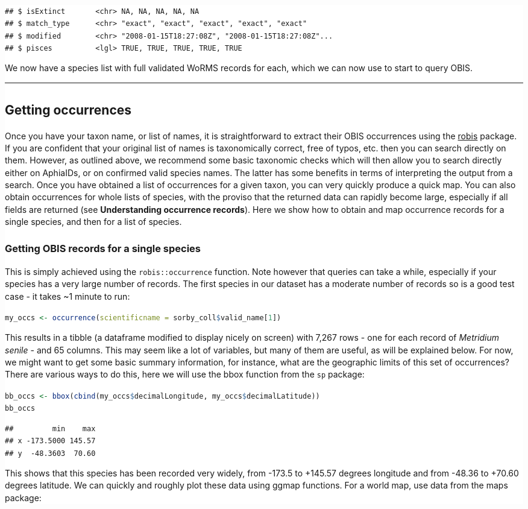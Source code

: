 ```
## $ isExtinct       <chr> NA, NA, NA, NA, NA
## $ match_type      <chr> "exact", "exact", "exact", "exact", "exact"
## $ modified        <chr> "2008-01-15T18:27:08Z", "2008-01-15T18:27:08Z"...
## $ pisces          <lgl> TRUE, TRUE, TRUE, TRUE, TRUE
```
We now have a species list with full validated WoRMS records for each, which we can now use to start to query OBIS.

***

<a class="anchor" name="gettingoccurrences"></a>

## Getting occurrences

Once you have your taxon name, or list of names, it is straightforward to extract their OBIS occurrences using the [robis](https://github.com/iobis/robis) package. If you are confident that your original list of names is taxonomically correct, free of typos, etc. then you can search directly on them. However, as outlined above, we recommend some basic taxonomic checks which will then allow you to search directly either on AphiaIDs, or on confirmed valid species names. The latter has some benefits in terms of interpreting the output from a search. Once you have obtained a list of occurrences for a given taxon, you can very quickly produce a quick map. You can also obtain occurrences for whole lists of species, with the proviso that the returned data can rapidly become large, especially if all fields are returned (see **Understanding occurrence records**). Here we show how to obtain and map occurrence records for a single species, and then for a list of species.

<a class="anchor" name="singlespecies"></a>

### Getting OBIS records for a single species

This is simply achieved using the `robis::occurrence` function. Note however that queries can take a while, especially if your species has a very large number of records. The first species in our dataset has a moderate number of records so is a good test case - it takes ~1 minute to run:

```r
my_occs <- occurrence(scientificname = sorby_coll$valid_name[1])
```
This results in a tibble (a dataframe modified to display nicely on screen) with 7,267 rows - one for each record of *Metridium senile* - and 65 columns. This may seem like a lot of variables, but many of them are useful, as will be explained below. For now, we might want to get some basic summary information, for instance, what are the geographic limits of this set of occurrences? There are various ways to do this, here we will use the bbox function from the `sp` package:

```r
bb_occs <- bbox(cbind(my_occs$decimalLongitude, my_occs$decimalLatitude))
bb_occs
```

```
##         min    max
## x -173.5000 145.57
## y  -48.3603  70.60
```
This shows that this species has been recorded very widely, from -173.5 to +145.57 degrees longitude and from -48.36 to +70.60 degrees latitude. We can quickly and roughly plot these data using ggmap functions. For a world map, use data from the maps package:
